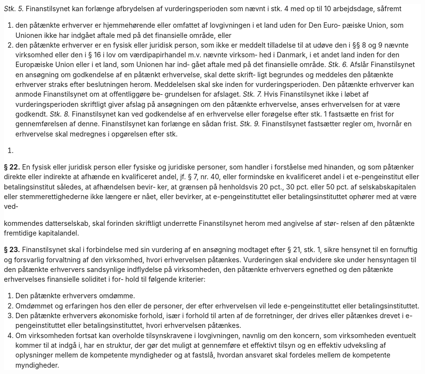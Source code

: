 _Stk. 5._ Finanstilsynet kan forlænge afbrydelsen af vurderingsperioden som nævnt i stk. 4 med op til 10
arbejdsdage, såfremt
1) den påtænkte erhverver er hjemmehørende eller omfattet af lovgivningen i et land uden for Den Euro‐
pæiske Union, som Unionen ikke har indgået aftale med på det finansielle område, eller
2) den påtænkte erhverver er en fysisk eller juridisk person, som ikke er meddelt tilladelse til at udøve
den i §§ 8 og 9 nævnte virksomhed eller den i § 16 i lov om værdipapirhandel m.v. nævnte virksom‐
hed i Danmark, i et andet land inden for den Europæiske Union eller i et land, som Unionen har ind‐
gået aftale med på det finansielle område.
_Stk. 6._ Afslår Finanstilsynet en ansøgning om godkendelse af en påtænkt erhvervelse, skal dette skrift‐
ligt begrundes og meddeles den påtænkte erhverver straks efter beslutningen herom. Meddelelsen skal ske
inden for vurderingsperioden. Den påtænkte erhverver kan anmode Finanstilsynet om at offentliggøre be‐
grundelsen for afslaget.
_Stk. 7._ Hvis Finanstilsynet ikke i løbet af vurderingsperioden skriftligt giver afslag på ansøgningen om
den påtænkte erhvervelse, anses erhvervelsen for at være godkendt.
_Stk. 8._ Finanstilsynet kan ved godkendelse af en erhvervelse eller forøgelse efter stk. 1 fastsætte en frist
for gennemførelsen af denne. Finanstilsynet kan forlænge en sådan frist.
_Stk. 9._ Finanstilsynet fastsætter regler om, hvornår en erhvervelse skal medregnes i opgørelsen efter stk.
1.

**§ 22.** En fysisk eller juridisk person eller fysiske og juridiske personer, som handler i forståelse med
hinanden, og som påtænker direkte eller indirekte at afhænde en kvalificeret andel, jf. § 7, nr. 40, eller
formindske en kvalificeret andel i et e-pengeinstitut eller betalingsinstitut således, at afhændelsen bevir‐
ker, at grænsen på henholdsvis 20 pct., 30 pct. eller 50 pct. af selskabskapitalen eller stemmerettighederne
ikke længere er nået, eller bevirker, at e-pengeinstituttet eller betalingsinstituttet ophører med at være ved‐


kommendes datterselskab, skal forinden skriftligt underrette Finanstilsynet herom med angivelse af stør‐
relsen af den påtænkte fremtidige kapitalandel.

**§ 23.** Finanstilsynet skal i forbindelse med sin vurdering af en ansøgning modtaget efter § 21, stk. 1,
sikre hensynet til en fornuftig og forsvarlig forvaltning af den virksomhed, hvori erhvervelsen påtænkes.
Vurderingen skal endvidere ske under hensyntagen til den påtænkte erhververs sandsynlige indflydelse på
virksomheden, den påtænkte erhververs egnethed og den påtænkte erhvervelses finansielle soliditet i for‐
hold til følgende kriterier:
1) Den påtænkte erhververs omdømme.
2) Omdømmet og erfaringen hos den eller de personer, der efter erhvervelsen vil lede e-pengeinstituttet
eller betalingsinstituttet.
3) Den påtænkte erhververs økonomiske forhold, især i forhold til arten af de forretninger, der drives
eller påtænkes drevet i e-pengeinstituttet eller betalingsinstituttet, hvori erhvervelsen påtænkes.
4) Om virksomheden fortsat kan overholde tilsynskravene i lovgivningen, navnlig om den koncern, som
virksomheden eventuelt kommer til at indgå i, har en struktur, der gør det muligt at gennemføre et
effektivt tilsyn og en effektiv udveksling af oplysninger mellem de kompetente myndigheder og at
fastslå, hvordan ansvaret skal fordeles mellem de kompetente myndigheder.